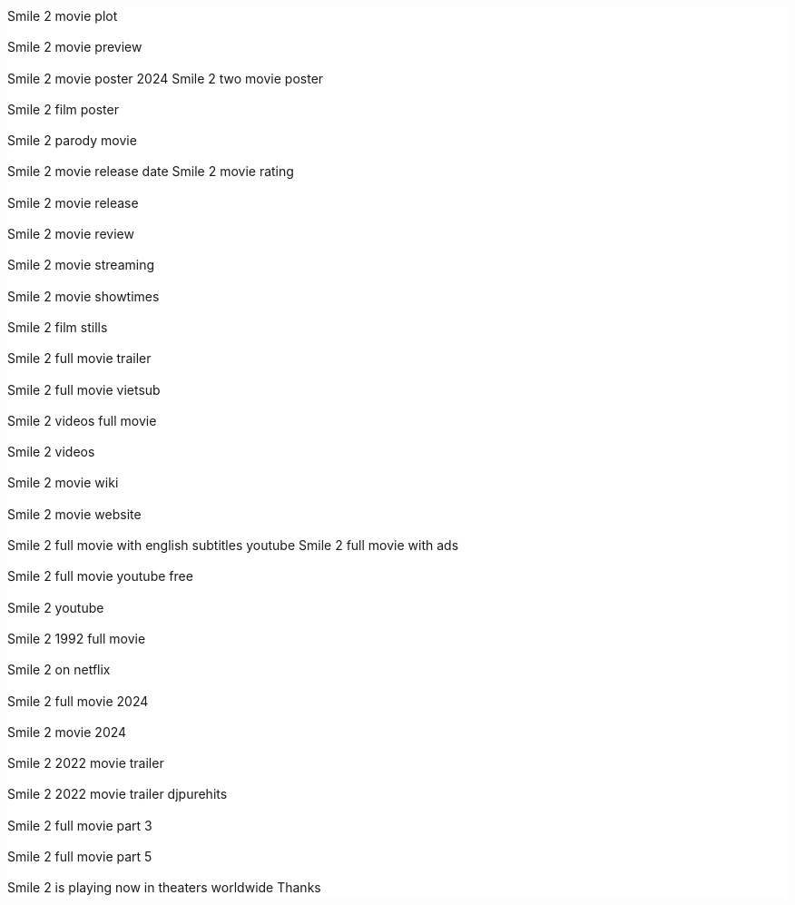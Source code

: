 Smile 2 movie plot

Smile 2 movie preview

Smile 2 movie poster 2024 Smile 2 two movie poster

Smile 2 film poster

Smile 2 parody movie

Smile 2 movie release date Smile 2 movie rating

Smile 2 movie release

Smile 2 movie review

Smile 2 movie streaming

Smile 2 movie showtimes

Smile 2 film stills

Smile 2 full movie trailer

Smile 2 full movie vietsub

Smile 2 videos full movie

Smile 2 videos

Smile 2 movie wiki

Smile 2 movie website

Smile 2 full movie with english subtitles youtube Smile 2 full movie with ads

Smile 2 full movie youtube free

Smile 2 youtube

Smile 2 1992 full movie

Smile 2 on netflix

Smile 2 full movie 2024

Smile 2 movie 2024

Smile 2 2022 movie trailer

Smile 2 2022 movie trailer djpurehits

Smile 2 full movie part 3

Smile 2 full movie part 5

Smile 2 is playing now in theaters worldwide Thanks
